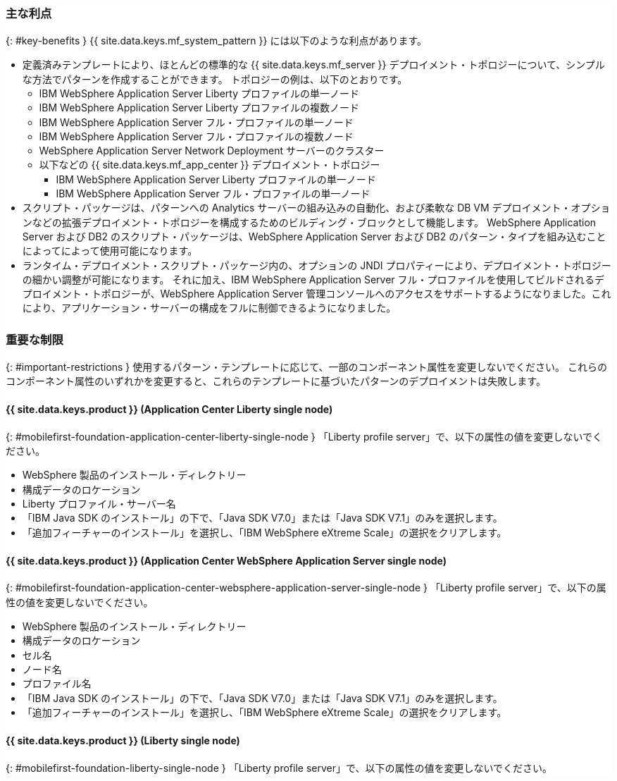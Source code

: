 ### 主な利点
{: #key-benefits }
{{ site.data.keys.mf_system_pattern }} には以下のような利点があります。

* 定義済みテンプレートにより、ほとんどの標準的な {{ site.data.keys.mf_server }} デプロイメント・トポロジーについて、シンプルな方法でパターンを作成することができます。 トポロジーの例は、以下のとおりです。  
    * IBM WebSphere Application Server Liberty プロファイルの単一ノード
    * IBM WebSphere Application Server Liberty プロファイルの複数ノード
    * IBM WebSphere Application Server フル・プロファイルの単一ノード
    * IBM WebSphere Application Server フル・プロファイルの複数ノード
    * WebSphere Application Server Network Deployment サーバーのクラスター
    * 以下などの {{ site.data.keys.mf_app_center }} デプロイメント・トポロジー
        * IBM WebSphere Application Server Liberty プロファイルの単一ノード
        * IBM WebSphere Application Server フル・プロファイルの単一ノード
* スクリプト・パッケージは、パターンへの Analytics サーバーの組み込みの自動化、および柔軟な DB VM デプロイメント・オプションなどの拡張デプロイメント・トポロジーを構成するためのビルディング・ブロックとして機能します。 WebSphere Application Server および DB2 のスクリプト・パッケージは、WebSphere Application Server および DB2 のパターン・タイプを組み込むことによってによって使用可能になります。
* ランタイム・デプロイメント・スクリプト・パッケージ内の、オプションの JNDI プロパティーにより、デプロイメント・トポロジーの細かい調整が可能になります。 それに加え、IBM WebSphere Application Server フル・プロファイルを使用してビルドされるデプロイメント・トポロジーが、WebSphere Application Server 管理コンソールへのアクセスをサポートするようになりました。これにより、アプリケーション・サーバーの構成をフルに制御できるようになりました。

### 重要な制限
{: #important-restrictions }
使用するパターン・テンプレートに応じて、一部のコンポーネント属性を変更しないでください。 これらのコンポーネント属性のいずれかを変更すると、これらのテンプレートに基づいたパターンのデプロイメントは失敗します。

#### {{ site.data.keys.product }} (Application Center Liberty single node)
{: #mobilefirst-foundation-application-center-liberty-single-node }
「Liberty profile server」で、以下の属性の値を変更しないでください。

* WebSphere 製品のインストール・ディレクトリー
* 構成データのロケーション
* Liberty プロファイル・サーバー名
* 「IBM Java SDK のインストール」の下で、「Java SDK V7.0」または「Java SDK V7.1」のみを選択します。
* 「追加フィーチャーのインストール」を選択し、「IBM WebSphere eXtreme Scale」の選択をクリアします。

#### {{ site.data.keys.product }} (Application Center WebSphere Application Server single node)
{: #mobilefirst-foundation-application-center-websphere-application-server-single-node }
「Liberty profile server」で、以下の属性の値を変更しないでください。

* WebSphere 製品のインストール・ディレクトリー
* 構成データのロケーション
* セル名
* ノード名
* プロファイル名
* 「IBM Java SDK のインストール」の下で、「Java SDK V7.0」または「Java SDK V7.1」のみを選択します。
* 「追加フィーチャーのインストール」を選択し、「IBM WebSphere eXtreme Scale」の選択をクリアします。

#### {{ site.data.keys.product }} (Liberty single node)
{: #mobilefirst-foundation-liberty-single-node }
「Liberty profile server」で、以下の属性の値を変更しないでください。
